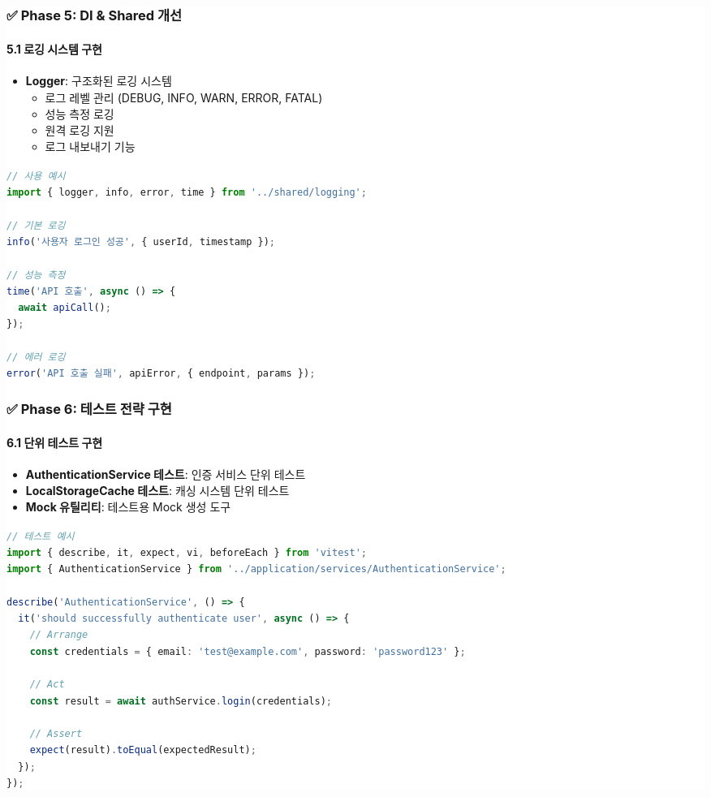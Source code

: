 ### ✅ **Phase 5: DI & Shared 개선**

#### **5.1 로깅 시스템 구현**

- **Logger**: 구조화된 로깅 시스템
  - 로그 레벨 관리 (DEBUG, INFO, WARN, ERROR, FATAL)
  - 성능 측정 로깅
  - 원격 로깅 지원
  - 로그 내보내기 기능

```typescript
// 사용 예시
import { logger, info, error, time } from '../shared/logging';

// 기본 로깅
info('사용자 로그인 성공', { userId, timestamp });

// 성능 측정
time('API 호출', async () => {
  await apiCall();
});

// 에러 로깅
error('API 호출 실패', apiError, { endpoint, params });
```

### ✅ **Phase 6: 테스트 전략 구현**

#### **6.1 단위 테스트 구현**

- **AuthenticationService 테스트**: 인증 서비스 단위 테스트
- **LocalStorageCache 테스트**: 캐싱 시스템 단위 테스트
- **Mock 유틸리티**: 테스트용 Mock 생성 도구

```typescript
// 테스트 예시
import { describe, it, expect, vi, beforeEach } from 'vitest';
import { AuthenticationService } from '../application/services/AuthenticationService';

describe('AuthenticationService', () => {
  it('should successfully authenticate user', async () => {
    // Arrange
    const credentials = { email: 'test@example.com', password: 'password123' };

    // Act
    const result = await authService.login(credentials);

    // Assert
    expect(result).toEqual(expectedResult);
  });
});
```
